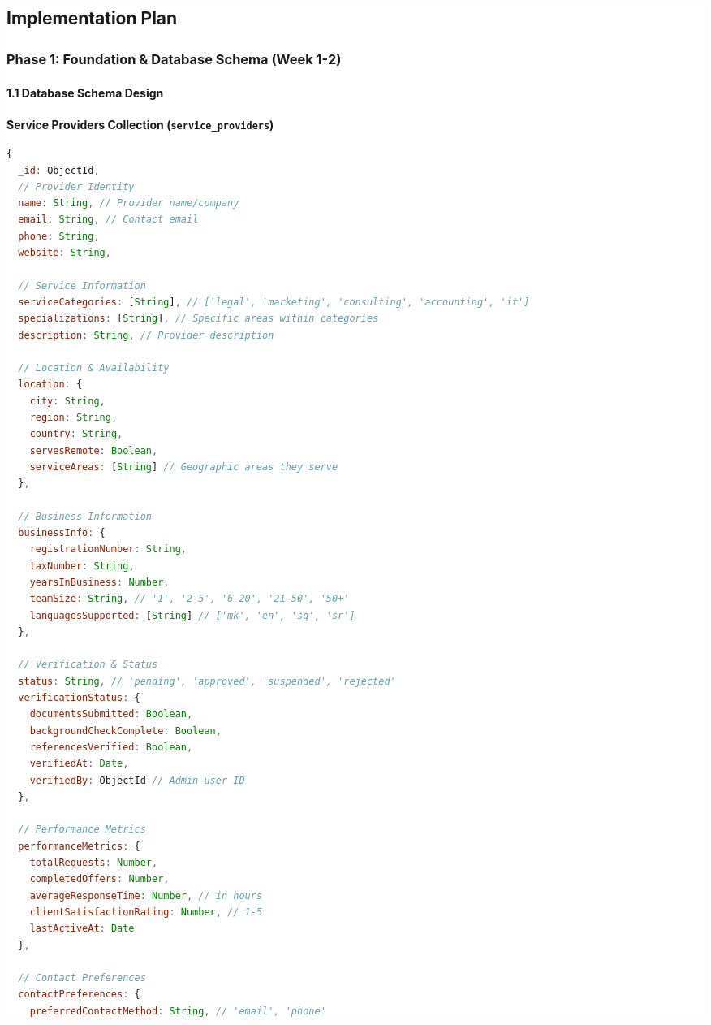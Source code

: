 ```javascript
```

## Implementation Plan

### Phase 1: Foundation & Database Schema (Week 1-2)

#### 1.1 Database Schema Design

**Service Providers Collection (`service_providers`)**
```javascript
{
  _id: ObjectId,
  // Provider Identity
  name: String, // Provider name/company
  email: String, // Contact email
  phone: String,
  website: String,

  // Service Information
  serviceCategories: [String], // ['legal', 'marketing', 'consulting', 'accounting', 'it']
  specializations: [String], // Specific areas within categories
  description: String, // Provider description

  // Location & Availability
  location: {
    city: String,
    region: String,
    country: String,
    servesRemote: Boolean,
    serviceAreas: [String] // Geographic areas they serve
  },

  // Business Information
  businessInfo: {
    registrationNumber: String,
    taxNumber: String,
    yearsInBusiness: Number,
    teamSize: String, // '1', '2-5', '6-20', '21-50', '50+'
    languagesSupported: [String] // ['mk', 'en', 'sq', 'sr']
  },

  // Verification & Status
  status: String, // 'pending', 'approved', 'suspended', 'rejected'
  verificationStatus: {
    documentsSubmitted: Boolean,
    backgroundCheckComplete: Boolean,
    referencesVerified: Boolean,
    verifiedAt: Date,
    verifiedBy: ObjectId // Admin user ID
  },

  // Performance Metrics
  performanceMetrics: {
    totalRequests: Number,
    completedOffers: Number,
    averageResponseTime: Number, // in hours
    clientSatisfactionRating: Number, // 1-5
    lastActiveAt: Date
  },

  // Contact Preferences
  contactPreferences: {
    preferredContactMethod: String, // 'email', 'phone'
```